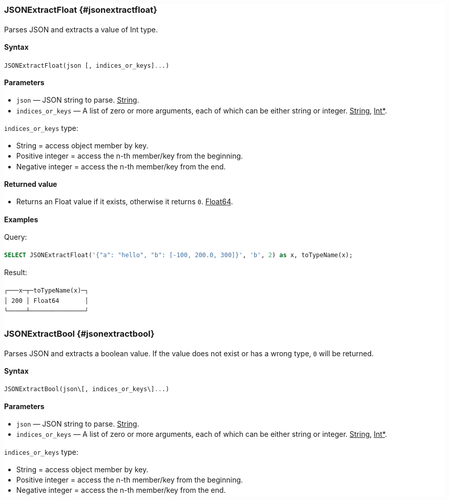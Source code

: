 ### JSONExtractFloat {#jsonextractfloat}

Parses JSON and extracts a value of Int type.

**Syntax**

```sql
JSONExtractFloat(json [, indices_or_keys]...)
```

**Parameters**

- `json` — JSON string to parse. [String](../data-types/string.md).
- `indices_or_keys` — A list of zero or more arguments, each of which can be either string or integer. [String](../data-types/string.md), [Int*](../data-types/int-uint.md).

`indices_or_keys` type:
- String = access object member by key.
- Positive integer = access the n-th member/key from the beginning.
- Negative integer = access the n-th member/key from the end.

**Returned value**

- Returns an Float value if it exists, otherwise it returns `0`. [Float64](../data-types/float.md).

**Examples**

Query:

``` sql
SELECT JSONExtractFloat('{"a": "hello", "b": [-100, 200.0, 300]}', 'b', 2) as x, toTypeName(x);
```

Result:

```response
┌───x─┬─toTypeName(x)─┐
│ 200 │ Float64       │
└─────┴───────────────┘
```

### JSONExtractBool {#jsonextractbool}

Parses JSON and extracts a boolean value. If the value does not exist or has a wrong type, `0` will be returned.

**Syntax**

```sql
JSONExtractBool(json\[, indices_or_keys\]...)
```

**Parameters**

- `json` — JSON string to parse. [String](../data-types/string.md).
- `indices_or_keys` — A list of zero or more arguments, each of which can be either string or integer. [String](../data-types/string.md), [Int*](../data-types/int-uint.md).

`indices_or_keys` type:
- String = access object member by key.
- Positive integer = access the n-th member/key from the beginning.
- Negative integer = access the n-th member/key from the end.
